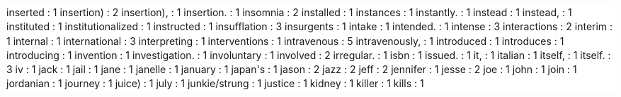 inserted : 1
insertion) : 2
insertion), : 1
insertion. : 1
insomnia : 2
installed : 1
instances : 1
instantly. : 1
instead : 1
instead, : 1
instituted : 1
institutionalized : 1
instructed : 1
insufflation : 3
insurgents : 1
intake : 1
intended. : 1
intense : 3
interactions : 2
interim : 1
internal : 1
international : 3
interpreting : 1
interventions : 1
intravenous : 5
intravenously, : 1
introduced : 1
introduces : 1
introducing : 1
invention : 1
investigation. : 1
involuntary : 1
involved : 2
irregular. : 1
isbn : 1
issued. : 1
it, : 1
italian : 1
itself, : 1
itself. : 3
iv : 1
jack : 1
jail : 1
jane : 1
janelle : 1
january : 1
japan's : 1
jason : 2
jazz : 2
jeff : 2
jennifer : 1
jesse : 2
joe : 1
john : 1
join : 1
jordanian : 1
journey : 1
juice) : 1
july : 1
junkie/strung : 1
justice : 1
kidney : 1
killer : 1
kills : 1